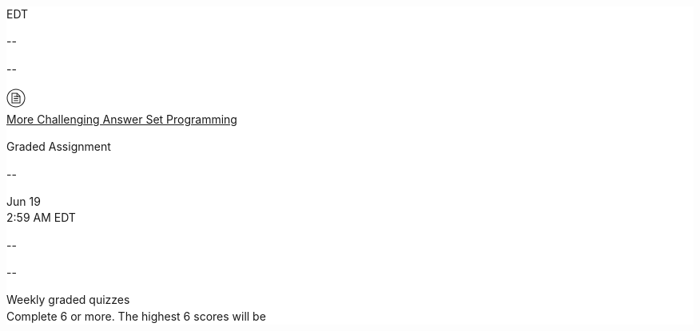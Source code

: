 EDT</div></div></div><div class="weight-column css-1jkeowe" role="gridcell"><p class="cds-137 css-1j071wf cds-139">--</p></div><div class="grade-column" role="gridcell"><p class="cds-137 css-1j071wf cds-139">--</p></div></div><div class="rc-GroupedNonPeerAssignmentRow rc-AssignmentsTableRowCds css-1bio1qd" role="row"><div class="item-column css-10zuo0x"><div class="item-icon css-vvuid5" aria-hidden="true"><span class="rc-TooltipWrapper css-0"><div class="rc-ItemIcon horizontal-box"><svg aria-hidden="true" fill="none" focusable="false" height="24" viewBox="0 0 24 24" width="24" id="cds-react-aria-130" class="css-0" style="margin-right: 12px;"><g clip-path="url(#cds-react-aria-130_0)" fill="currentColor"><path fill-rule="evenodd" clip-rule="evenodd" d="M12 1.5C6.201 1.5 1.5 6.201 1.5 12S6.201 22.5 12 22.5 22.5 17.799 22.5 12 17.799 1.5 12 1.5zM.5 12C.5 5.649 5.649.5 12 .5S23.5 5.649 23.5 12 18.351 23.5 12 23.5.5 18.351.5 12z"></path><path fill-rule="evenodd" clip-rule="evenodd" d="M13.565 9.5v.09h1.156v.917H9.306V9.5h4.26z"></path><path d="M14.721 12H9.306v1.007h5.415V12zM14.721 14.5H9.306v1.007h5.415V14.5z"></path><path fill-rule="evenodd" clip-rule="evenodd" d="M6.5 18.5v-13h7.065l3.962 4.09v8.91H6.5zm1.007-1.007h9.014V10.5h-3.83V6.507H7.507v10.986zm6.058-10.747V9.59h2.669l-2.669-2.844z"></path></g><defs><clipPath id="cds-react-aria-130_0"><path fill="#fff" d="M0 0h24v24H0z"></path></clipPath></defs></svg></div></span></div><div class="item-column-text css-1leyib" role="gridcell"><div data-e2e="item-title-text" class="css-1auv844"><a data-click-key="open_course_home.grades_page.click.grades_page_item_link" data-click-value="{&quot;href&quot;:&quot;/learn/cse579-knowledge-representation-reasoning/assignment-submission/Kf9wg/more-challenging-answer-set-programming&quot;,&quot;namespace&quot;:{&quot;action&quot;:&quot;click&quot;,&quot;app&quot;:&quot;open_course_home&quot;,&quot;component&quot;:&quot;grades_page_item_link&quot;,&quot;page&quot;:&quot;grades_page&quot;},&quot;open_course_slug&quot;:&quot;cse579-knowledge-representation-reasoning&quot;,&quot;schema_type&quot;:&quot;FRONTEND&quot;}" data-track="true" data-track-app="open_course_home" data-track-page="grades_page" data-track-action="click" data-track-component="grades_page_item_link" data-track-href="/learn/cse579-knowledge-representation-reasoning/assignment-submission/Kf9wg/more-challenging-answer-set-programming" href="/learn/cse579-knowledge-representation-reasoning/assignment-submission/Kf9wg/more-challenging-answer-set-programming" class="cds-137 cds-167 cds-169 css-1vg1hu9 cds-160">More Challenging Answer Set Programming</a></div><div class="item-subtitle-text"><p class="cds-137 css-14d8ngk cds-139">Graded Assignment</p></div></div></div><div class="required-column css-cezh0x"><div class="required-column-text" role="gridcell" aria-label="No value"><p class="cds-137 css-1j071wf cds-139"></p></div></div><div class="status-column css-cezh0x" role="gridcell"><div class="status-column-icon css-2zqi8k"></div><div class="status-column-text"><p class="cds-137 css-1j071wf cds-139">--</p></div></div><div class="due-column css-cezh0x" role="gridcell"><div class="due-column-icon"></div><div class="due-column-text"><div class="cds-137 due-column-text-date css-1j071wf cds-139">Jun 19</div><div class="cds-137 due-column-text-time css-pa6u6k cds-139">2:59 AM EDT</div></div></div><div class="weight-column css-1jkeowe" role="gridcell"><p class="cds-137 css-1j071wf cds-139">--</p></div><div class="grade-column" role="gridcell"><p class="cds-137 css-1j071wf cds-139">--</p></div></div></div><div data-e2e="graded-assignment-group-table" class="css-1nhbw8q"><div class="rc-AssignmentsGroupHeaderCds dark css-1585bdu" role="row"><div class="group-description-column css-1c6u024"><div class="group-description-icon css-1bic6pv"></div><div class="group-description-text css-cuq1pr" role="gridcell" aria-label="Item Group"><div class="cds-137 css-13n3rak cds-139" data-e2e="group-description-title">Weekly graded quizzes</div><div class="cds-137 css-14d8ngk cds-139" data-e2e="group-description-bottom-text"><div><div class="grading-type-explanation-text"><span>Complete 6 or more. The highest 6 scores will be